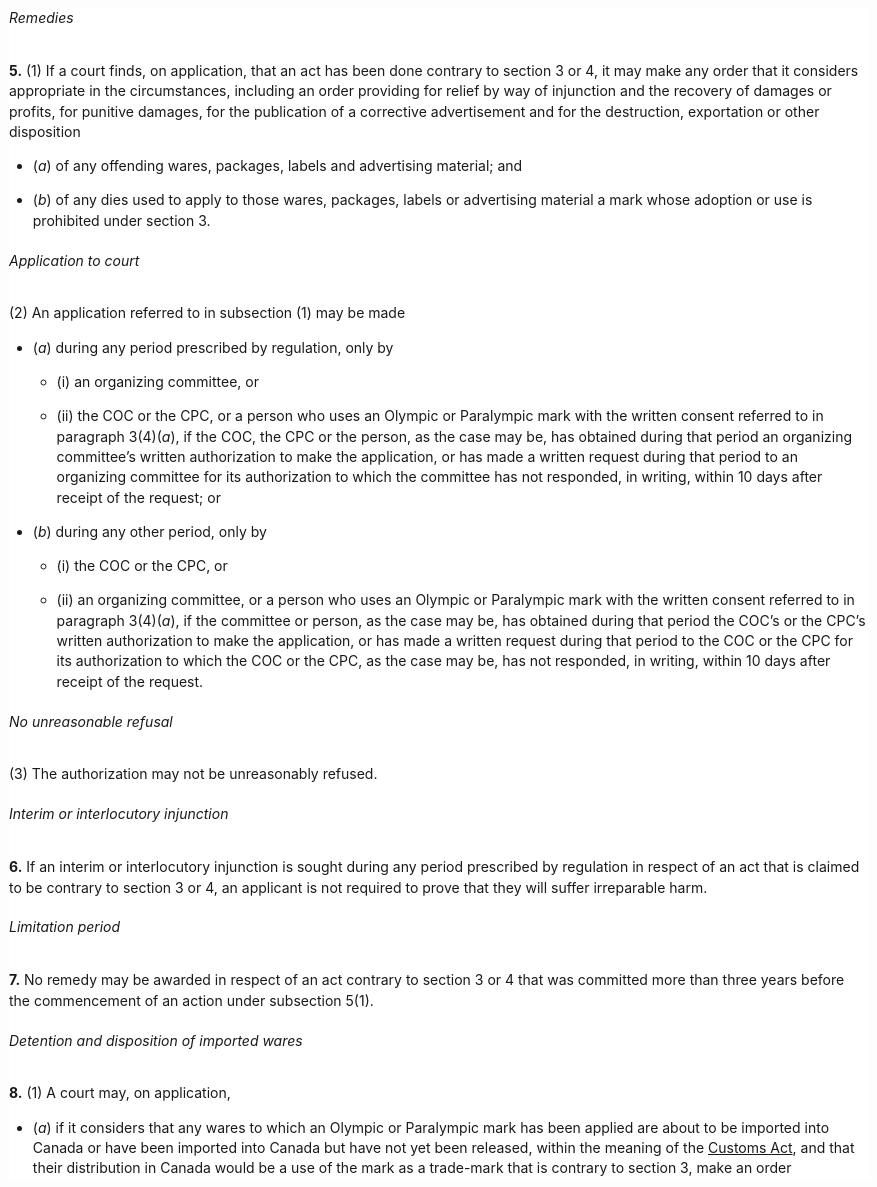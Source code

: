 ###### Remedies

**5.** (1) If a court finds, on application, that an act has been done contrary to section 3 or 4, it may make any order that it considers appropriate in the circumstances, including an order providing for relief by way of injunction and the recovery of damages or profits, for punitive damages, for the publication of a corrective advertisement and for the destruction, exportation or other disposition

  * (_a_) of any offending wares, packages, labels and advertising material; and

  * (_b_) of any dies used to apply to those wares, packages, labels or advertising material a mark whose adoption or use is prohibited under section 3.

###### Application to court

(2) An application referred to in subsection (1) may be made

  * (_a_) during any period prescribed by regulation, only by

    * (i) an organizing committee, or

    * (ii) the COC or the CPC, or a person who uses an Olympic or Paralympic mark with the written consent referred to in paragraph 3(4)(_a_), if the COC, the CPC or the person, as the case may be, has obtained during that period an organizing committee’s written authorization to make the application, or has made a written request during that period to an organizing committee for its authorization to which the committee has not responded, in writing, within 10 days after receipt of the request; or

  * (_b_) during any other period, only by

    * (i) the COC or the CPC, or

    * (ii) an organizing committee, or a person who uses an Olympic or Paralympic mark with the written consent referred to in paragraph 3(4)(_a_), if the committee or person, as the case may be, has obtained during that period the COC’s or the CPC’s written authorization to make the application, or has made a written request during that period to the COC or the CPC for its authorization to which the COC or the CPC, as the case may be, has not responded, in writing, within 10 days after receipt of the request.

###### No unreasonable refusal

(3) The authorization may not be unreasonably refused.

###### Interim or interlocutory injunction

**6.** If an interim or interlocutory injunction is sought during any period prescribed by regulation in respect of an act that is claimed to be contrary to section 3 or 4, an applicant is not required to prove that they will suffer irreparable harm.

###### Limitation period

**7.** No remedy may be awarded in respect of an act contrary to section 3 or 4 that was committed more than three years before the commencement of an action under subsection 5(1).

###### Detention and disposition of imported wares

**8.** (1) A court may, on application,

  * (_a_) if it considers that any wares to which an Olympic or Paralympic mark has been applied are about to be imported into Canada or have been imported into Canada but have not yet been released, within the meaning of the [Customs Act](/canada/eng/acts/C/C-52.6.md), and that their distribution in Canada would be a use of the mark as a trade-mark that is contrary to section 3, make an order
